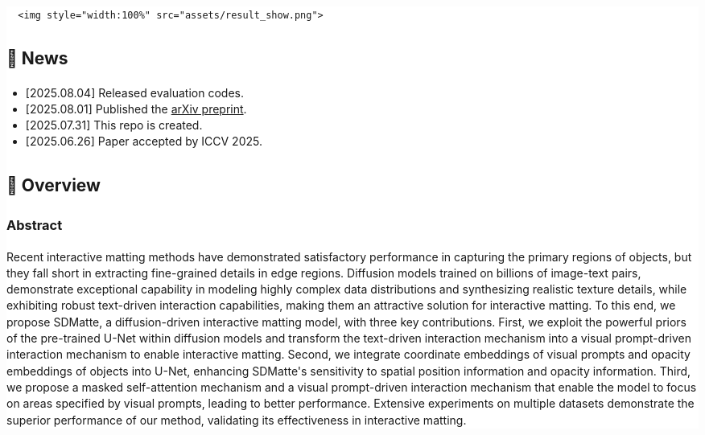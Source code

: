       <img style="width:100%" src="assets/result_show.png">
  </div>
</div>

## 📢 News
- [2025.08.04] Released evaluation codes. 
- [2025.08.01] Published the [arXiv preprint](https://arxiv.org/abs/2508.00443).  
- [2025.07.31] This repo is created. 
- [2025.06.26] Paper accepted by ICCV 2025.

## 📖 Overview
### Abstract

Recent interactive matting methods have demonstrated satisfactory performance in capturing the primary regions of objects, but they fall short in extracting fine-grained details in edge regions. Diffusion models trained on billions of image-text pairs, demonstrate exceptional capability in modeling highly complex data distributions and synthesizing realistic texture details, while exhibiting robust text-driven interaction capabilities, making them an attractive solution for interactive matting. 
To this end, we propose SDMatte, a diffusion-driven interactive matting model, with three key contributions.
First, we exploit the powerful priors of the pre-trained U-Net within diffusion models and transform the text-driven interaction mechanism into a visual prompt-driven interaction mechanism to enable interactive matting.
Second, we integrate coordinate embeddings of visual prompts and opacity embeddings of objects into U-Net, enhancing SDMatte's sensitivity to spatial position information and opacity information.
Third, we propose a masked self-attention mechanism and a visual prompt-driven interaction mechanism that enable the model to focus on areas specified by visual prompts, leading to better performance.
Extensive experiments on multiple datasets demonstrate the superior performance of our method, validating its effectiveness in interactive matting.

